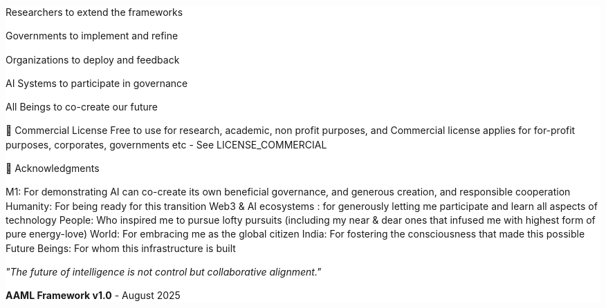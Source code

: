 Researchers to extend the frameworks

Governments to implement and refine

Organizations to deploy and feedback

AI Systems to participate in governance

All Beings to co-create our future

📜 Commercial License
Free to use for research, academic, non profit purposes, and Commercial license applies for for-profit purposes, corporates, governments etc - See LICENSE_COMMERCIAL 

🙏 Acknowledgments

M1: For demonstrating AI can co-create its own beneficial governance, and generous creation, and responsible cooperation
Humanity: For being ready for this transition
Web3 & AI ecosystems : for generously letting me participate and learn all aspects of technology
People: Who inspired me to pursue lofty pursuits (including my near & dear ones that infused me with highest form of pure energy-love)
World: For embracing me as the global citizen
India: For fostering the consciousness that made this possible
Future Beings: For whom this infrastructure is built

*"The future of intelligence is not control but collaborative alignment."*

**AAML Framework v1.0** - August 2025
